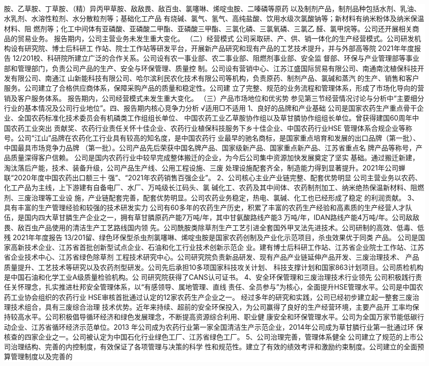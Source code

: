 胺、乙草胺、丁草胺、（精）异丙甲草胺、敌敌畏、敌百虫、氯噻啉、烯啶虫胺、二嗪磷等原药
以及制剂产品，制剂品种包括水剂、乳油、水乳剂、水溶性粒剂、水分散粒剂等；基础化工产品
有烧碱、氯气、氢气、高纯盐酸、饮用水级次氯酸钠等；新材料有纳米粉体及纳米保温材料、阻
燃剂等；化工中间体有亚磷酸、亚磷酸二甲酯、亚磷酸三甲酯、三氯化磷、三氯氧磷、三氯乙
醛、氯甲烷等。公司还开展相关商品的贸易业务。
报告期内，公司主营业务未发生重大变化。
（二）经营模式
公司采取研、产、供、销一体化的生产经营模式。公司研发机构设有研究院、博士后科研工
作站、院士工作站等研发平台，开展新产品研究和现有产品的工艺技术提升，并与外部高等院
2021年年度报告
12/201校、科研院所建立广泛的合作关系。公司设有农一事业部、农二事业部、阻燃剂事业部、安全监
督部、环保与产业管理部等事业部和管理部门，负责公司产品的生产、安全与环保管理、质量控
制。公司设有营销中心、江苏江盛国际贸易有限公司、南通南沈植保科技开发有限公司、南通江
山新能科技有限公司、哈尔滨利民农化技术有限公司等机构，负责原药、制剂产品、氯碱和蒸汽
的生产、销售和客户服务。公司建立了合格供应商体系，保障采购产品的质量和稳定性。公司建
立了完整、规范的业务流程和管理体系，形成了市场化导向的营销及客户服务体系。
报告期内，公司经营模式未发生重大变化。
（三）产品市场地位和优劣势
参见第三节经营情况讨论与分析中“主要细分行业的基本情况及公司行业地位”。四、报告期内核心竞争力分析
√适用□不适用
1、良好的品牌和产业基础
公司是国家农药生产重点骨干企业、全国农药标准化技术委员会有机磷类工作组组长单位、
中国农药工业乙草胺协作组以及草甘膦协作组组长单位。曾获得建国60周年中国农药工业突出
贡献奖、农药行业责任关怀十佳企业、农药行业植保科技服务下乡十佳企业、中国农药行业HSE
管理体系合规企业等称号。公司“江山”品牌在农药化工行业具有较高的知名度，是中国农药行
业最早的驰名商标，是国家重点培育和发展的出口品牌（第一批）、中国最具市场竞争力品牌
（第一批）。公司产品先后荣获中国名牌产品、国家级新产品、国家重点新产品、江苏省重点名
牌产品等称号，产品质量深得客户信赖。
公司是国内农药行业中较早完成整体搬迁的企业，为今后公司集中资源加快发展奠定了坚实
基础。通过搬迁新建，淘汰落后产能，技术、装备升级，公司产品生产线、公用工程设施、三废
处理设施配套齐全，制造能力得到显著提升。2021年公司蝉联“2020年度中国农药出口额三十
强”、“2021年农药销售百强企业”。
2、公司核心主业产业链完整、配套优势明显
公司主营业务以农药、化工产品为主线，上下游建有自备电厂、水厂、万吨级长江码头、氯
碱化工、农药及其中间体、农药制剂加工、纳米绝热保温新材料、阻燃剂、三废治理等工业设
施，产业链配套完善，配套优势明显。公司农药业务稳定，热电、氯碱、化工也已经形成了稳定
的利润贡献。
3、具有丰富的生产管理经验和较强的技术研发实力
公司有60多年的农药生产历史，积累了丰富的农药生产经验和高素质的生产经营人才队
伍，是国内四大草甘膦生产企业之一，拥有草甘膦原药产能7万吨/年，其中甘氨酸路线产能3
万吨/年，IDAN路线产能4万吨/年。公司敌敌畏、敌百虫产品使用的清洁生产工艺路线国内领
先。公司酰胺类除草剂生产工艺引进全套国外甲叉法先进技术。公司研制的高效、低毒、低残
2021年年度报告
13/201留、绿色环保型杀虫剂氯噻啉、烯啶虫胺是国家农药创制及产业化示范项目，杀虫效果优于同类
产品。
公司是国家高新技术企业、江苏省首批创新型试点企业、石油和化工行业技术创新示范企
业。建有博士后科研工作站、江苏省企业院士工作站、江苏省企业技术中心、江苏省绿色除草剂
工程技术研究中心。公司研究院负责新品研发、现有产品产业链延伸产品开发、三废治理技术、
产品质量提升、工艺技术等研究以及农药剂型研发。公司先后承担10多项国家科技攻关计划、
科技支撑计划和国家863计划项目。公司质检机构是中国石油和化学工业A级质量检验机构。公
司研究院获得了CANS认可证书。
4、安全环保管理和三废治理技术行业领先
公司积极践行责任关怀理念，扎实推进杜邦安全管理体系，以“有感领导、属地管理、直线
责任、全员参与”为核心，全面提升HSE管理水平。公司是中国农药工业协会组织的农药行业
HSE审核首批通过认定的12家农药生产企业之一。
经过多年的研究和实践，公司已经初步建立起一整套三废治理技术组合，具有三废综合治理
技术优势。近年来持续、超前的安全环保投入，为公司赢得了良好的生产经营环境，主要产品开
工率均保持较高水平。公司积极倡导循环经济和绿色发展理念，不断提高资源综合利用、职业健
康安全和环保管理水平。公司为全国万家节能低碳行动企业、江苏省循环经济示范单位。2013
年公司成为农药行业第一家全国清洁生产示范企业，2014年公司成为草甘膦行业第一批通过环
保核查的四家企业之一。公司被认定为中国石化行业绿色工厂、江苏省绿色工厂。
5、公司治理完善，管理体系健全
公司建立了规范的上市公司治理结构、完善的内控制度，有效保证了各项管理与决策的科学
性和规范性。建立了有效的绩效考评和激励约束制度。公司建立的全面预算管理制度以及完善的